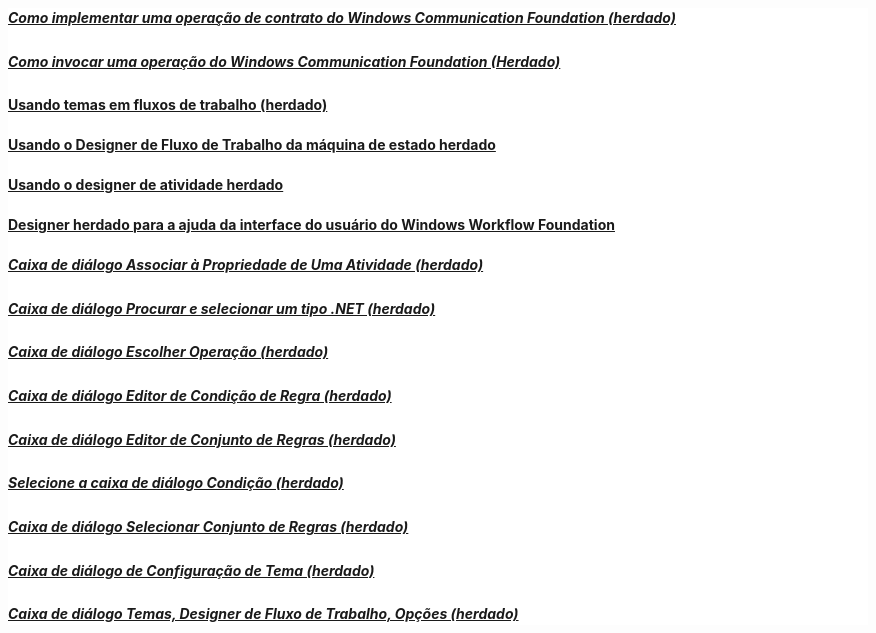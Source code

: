##### [Como implementar uma operação de contrato do Windows Communication Foundation (herdado)](how-to-implement-a-windows-communication-foundation-contract-operation-legacy.md)
##### [Como invocar uma operação do Windows Communication Foundation (Herdado)](how-to-invoke-a-windows-communication-foundation-contract-operation-legacy.md)
#### [Usando temas em fluxos de trabalho (herdado)](using-themes-in-workflows-legacy.md)
#### [Usando o Designer de Fluxo de Trabalho da máquina de estado herdado](using-the-legacy-state-machine-workflow-designer.md)
#### [Usando o designer de atividade herdado](using-the-legacy-activity-designer.md)
#### [Designer herdado para a ajuda da interface do usuário do Windows Workflow Foundation](legacy-designer-for-windows-workflow-foundation-ui-help.md)
##### [Caixa de diálogo Associar à Propriedade de Uma Atividade (herdado)](bind-to-an-activity-s-property-dialog-box-legacy.md)
##### [Caixa de diálogo Procurar e selecionar um tipo .NET (herdado)](browse-and-select-a-dotnet-type-dialog-box-legacy.md)
##### [Caixa de diálogo Escolher Operação (herdado)](choose-operation-dialog-box-legacy.md)
##### [Caixa de diálogo Editor de Condição de Regra (herdado)](rule-condition-editor-dialog-box-legacy.md)
##### [Caixa de diálogo Editor de Conjunto de Regras (herdado)](rule-set-editor-dialog-box-legacy.md)
##### [Selecione a caixa de diálogo Condição (herdado)](select-condition-dialog-box-legacy.md)
##### [Caixa de diálogo Selecionar Conjunto de Regras (herdado)](select-rule-set-dialog-box-legacy.md)
##### [Caixa de diálogo de Configuração de Tema (herdado)](theme-configuration-dialog-box-legacy.md)
##### [Caixa de diálogo Temas, Designer de Fluxo de Trabalho, Opções (herdado)](themes-workflow-designer-options-dialog-box-legacy.md)





